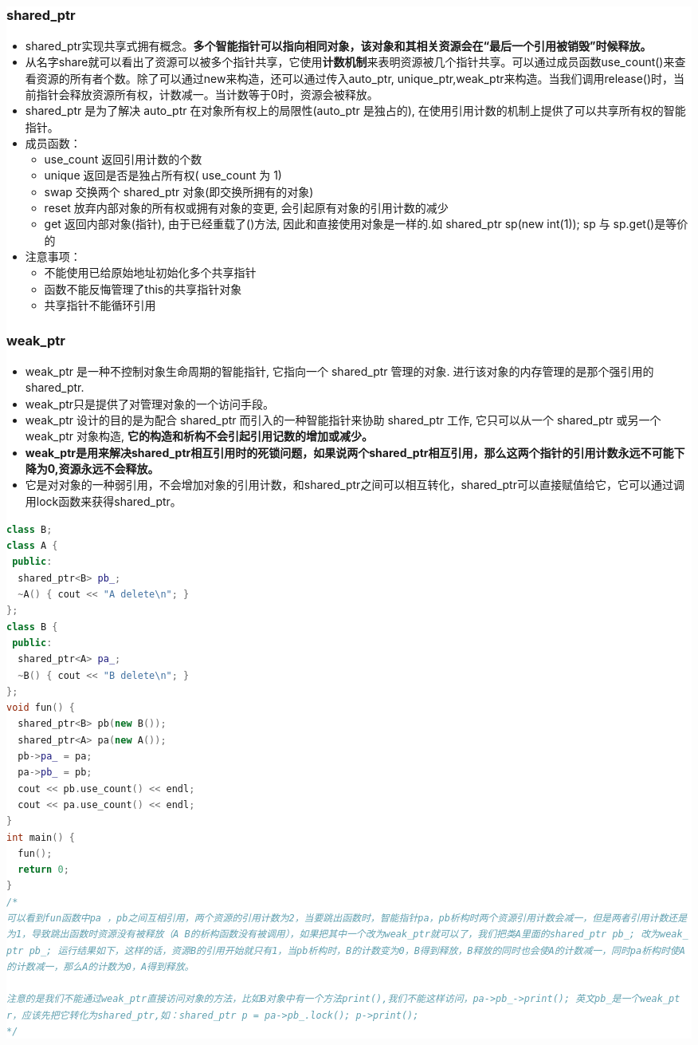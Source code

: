 ### shared_ptr

+ shared_ptr实现共享式拥有概念。**多个智能指针可以指向相同对象，该对象和其相关资源会在“最后一个引用被销毁”时候释放。**
+ 从名字share就可以看出了资源可以被多个指针共享，它使用**计数机制**来表明资源被几个指针共享。可以通过成员函数use_count()来查看资源的所有者个数。除了可以通过new来构造，还可以通过传入auto_ptr, unique_ptr,weak_ptr来构造。当我们调用release()时，当前指针会释放资源所有权，计数减一。当计数等于0时，资源会被释放。
+ shared_ptr 是为了解决 auto_ptr 在对象所有权上的局限性(auto_ptr 是独占的), 在使用引用计数的机制上提供了可以共享所有权的智能指针。
+ 成员函数：
  + use_count 返回引用计数的个数
  + unique 返回是否是独占所有权( use_count 为 1)
  + swap 交换两个 shared_ptr 对象(即交换所拥有的对象)
  + reset 放弃内部对象的所有权或拥有对象的变更, 会引起原有对象的引用计数的减少
  + get 返回内部对象(指针), 由于已经重载了()方法, 因此和直接使用对象是一样的.如 shared_ptr<int> sp(new int(1)); sp 与 sp.get()是等价的
+ 注意事项：
  + 不能使用已给原始地址初始化多个共享指针
  + 函数不能反悔管理了this的共享指针对象
  + 共享指针不能循环引用


### weak_ptr

+ weak_ptr 是一种不控制对象生命周期的智能指针, 它指向一个 shared_ptr 管理的对象. 进行该对象的内存管理的是那个强引用的 shared_ptr. 
+ weak_ptr只是提供了对管理对象的一个访问手段。
+ weak_ptr 设计的目的是为配合 shared_ptr 而引入的一种智能指针来协助 shared_ptr 工作, 它只可以从一个 shared_ptr 或另一个 weak_ptr 对象构造, **它的构造和析构不会引起引用记数的增加或减少。**
+ **weak_ptr是用来解决shared_ptr相互引用时的死锁问题，如果说两个shared_ptr相互引用，那么这两个指针的引用计数永远不可能下降为0,资源永远不会释放。**
+ 它是对对象的一种弱引用，不会增加对象的引用计数，和shared_ptr之间可以相互转化，shared_ptr可以直接赋值给它，它可以通过调用lock函数来获得shared_ptr。

```C++
class B;
class A {
 public:
  shared_ptr<B> pb_;
  ~A() { cout << "A delete\n"; }
};
class B {
 public:
  shared_ptr<A> pa_;
  ~B() { cout << "B delete\n"; }
};
void fun() {
  shared_ptr<B> pb(new B());
  shared_ptr<A> pa(new A());
  pb->pa_ = pa;
  pa->pb_ = pb;
  cout << pb.use_count() << endl;
  cout << pa.use_count() << endl;
}
int main() {
  fun();
  return 0;
}
/*
可以看到fun函数中pa ，pb之间互相引用，两个资源的引用计数为2，当要跳出函数时，智能指针pa，pb析构时两个资源引用计数会减一，但是两者引用计数还是为1，导致跳出函数时资源没有被释放（A B的析构函数没有被调用），如果把其中一个改为weak_ptr就可以了，我们把类A里面的shared_ptr pb_; 改为weak_ptr pb_; 运行结果如下，这样的话，资源B的引用开始就只有1，当pb析构时，B的计数变为0，B得到释放，B释放的同时也会使A的计数减一，同时pa析构时使A的计数减一，那么A的计数为0，A得到释放。

注意的是我们不能通过weak_ptr直接访问对象的方法，比如B对象中有一个方法print(),我们不能这样访问，pa->pb_->print(); 英文pb_是一个weak_ptr，应该先把它转化为shared_ptr,如：shared_ptr p = pa->pb_.lock(); p->print();
*/
```
